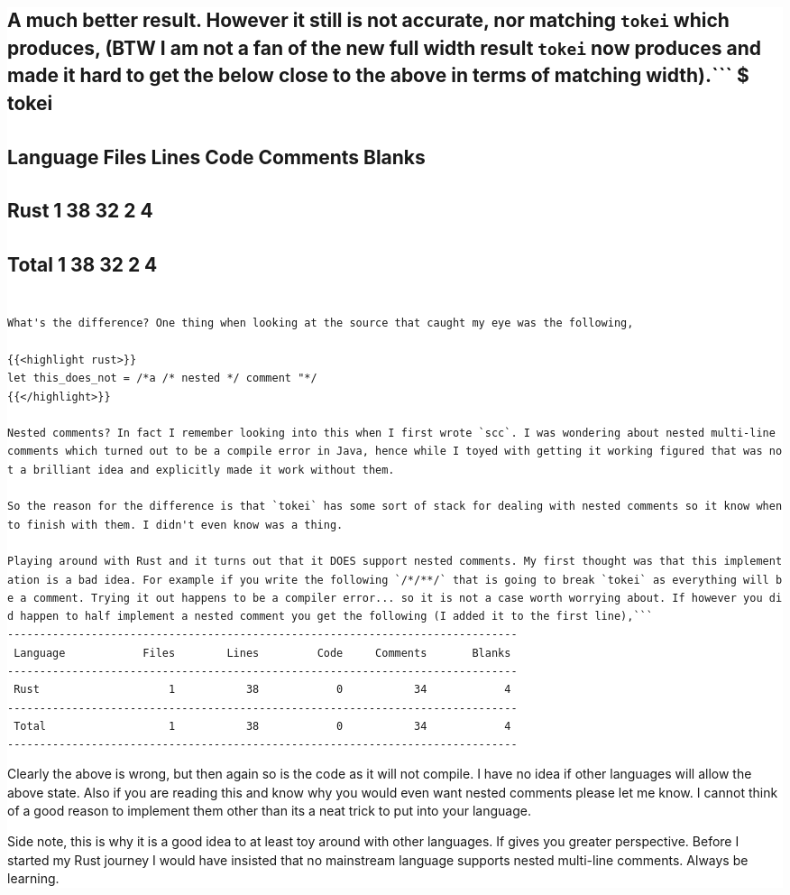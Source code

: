 A much better result. However it still is not accurate, nor matching `tokei` which produces, (BTW I am not a fan of the new full width result `tokei` now produces and made it hard to get the below close to the above in terms of matching width).```
$ tokei
--------------------------------------------------------------------------------

Language             Files        Lines         Code     Comments       Blanks
--------------------------------------------------------------------------------

Rust                     1           38           32            2            4
--------------------------------------------------------------------------------

Total                    1           38           32            2            4
--------------------------------------------------------------------------------

```

What's the difference? One thing when looking at the source that caught my eye was the following,

{{<highlight rust>}}
let this_does_not = /*a /* nested */ comment "*/
{{</highlight>}}

Nested comments? In fact I remember looking into this when I first wrote `scc`. I was wondering about nested multi-line comments which turned out to be a compile error in Java, hence while I toyed with getting it working figured that was not a brilliant idea and explicitly made it work without them.

So the reason for the difference is that `tokei` has some sort of stack for dealing with nested comments so it know when to finish with them. I didn't even know was a thing.

Playing around with Rust and it turns out that it DOES support nested comments. My first thought was that this implementation is a bad idea. For example if you write the following `/*/**/` that is going to break `tokei` as everything will be a comment. Trying it out happens to be a compiler error... so it is not a case worth worrying about. If however you did happen to half implement a nested comment you get the following (I added it to the first line),```
-------------------------------------------------------------------------------
 Language            Files        Lines         Code     Comments       Blanks
-------------------------------------------------------------------------------
 Rust                    1           38            0           34            4
-------------------------------------------------------------------------------
 Total                   1           38            0           34            4
-------------------------------------------------------------------------------
```

Clearly the above is wrong, but then again so is the code as it will not compile. I have no idea if other languages will allow the above state. Also if you are reading this and know why you would even want nested comments please let me know. I cannot think of a good reason to implement them other than its a neat trick to put into your language.

Side note, this is why it is a good idea to at least toy around with other languages. If gives you greater perspective. Before I started my Rust journey I would have insisted that no mainstream language supports nested multi-line comments. Always be learning.

